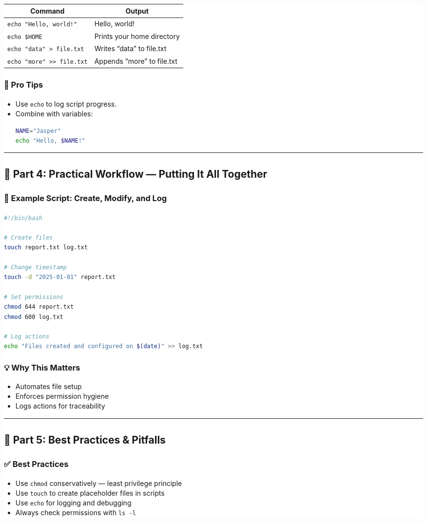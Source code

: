 | Command | Output |
|---------|--------|
| `echo "Hello, world!"` | Hello, world! |
| `echo $HOME` | Prints your home directory |
| `echo "data" > file.txt` | Writes “data” to file.txt |
| `echo "more" >> file.txt` | Appends “more” to file.txt |

### 🧠 Pro Tips
- Use `echo` to log script progress.
- Combine with variables:
  ```bash
  NAME="Jasper"
  echo "Hello, $NAME!"
  ```

---

## 🧩 Part 4: Practical Workflow — Putting It All Together

### 🧪 Example Script: Create, Modify, and Log
```bash
#!/bin/bash

# Create files
touch report.txt log.txt

# Change timestamp
touch -d "2025-01-01" report.txt

# Set permissions
chmod 644 report.txt
chmod 600 log.txt

# Log actions
echo "Files created and configured on $(date)" >> log.txt
```

### 💡 Why This Matters
- Automates file setup
- Enforces permission hygiene
- Logs actions for traceability

---

## 🧩 Part 5: Best Practices & Pitfalls

### ✅ Best Practices
- Use `chmod` conservatively — least privilege principle
- Use `touch` to create placeholder files in scripts
- Use `echo` for logging and debugging
- Always check permissions with `ls -l`
